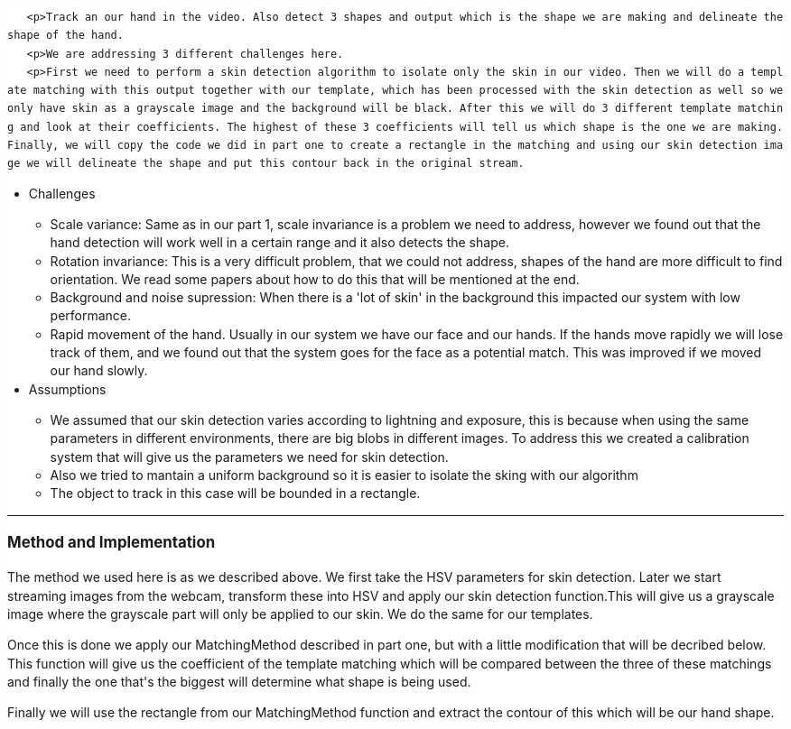        <p>Track an our hand in the video. Also detect 3 shapes and output which is the shape we are making and delineate the shape of the hand. 
       <p>We are addressing 3 different challenges here. 
       <p>First we need to perform a skin detection algorithm to isolate only the skin in our video. Then we will do a template matching with this output together with our template, which has been processed with the skin detection as well so we only have skin as a grayscale image and the background will be black. After this we will do 3 different template matching and look at their coefficients. The highest of these 3 coefficients will tell us which shape is the one we are making. Finally, we will copy the code we did in part one to create a rectangle in the matching and using our skin detection image we will delineate the shape and put this contour back in the original stream.
   <ul>
     <li>Challenges</li>
     <ul>
       <li>Scale variance: Same as in our part 1, scale invariance is a problem we need to address, however we found out that the hand detection will work well in a certain range and it also detects the shape.</li>
       <li>Rotation invariance: This is a very difficult problem, that we could not address, shapes of the hand are more difficult to find orientation. We read some papers about how to do this that will be mentioned at the end.</li>
       <li>Background and noise supression: When there is a 'lot of skin' in the background this impacted our system with low performance.</li>
       <li>Rapid movement of the hand. Usually in our system we have our face and our hands. If the hands move rapidly we will lose track of them, and we found out that the system goes for the face as a potential match. This was improved if we moved our hand slowly.</li>
     </ul>
     <li>Assumptions</li>
     <ul>
       <li>We assumed that our skin detection varies according to lightning and exposure, this is because when using the same parameters in different environments, there are big blobs in different images. To address this we created a calibration system that will give us the parameters we need for skin detection.</li>
       <li>Also we tried to mantain a uniform background so it is easier to isolate the sking with our algorithm</li>
       <li>The object to track in this case will be bounded in a rectangle.</li>
     </ul>
     
   </ul>

   <hr>

   <p style="font-size: 120%;"><b>Method and Implementation</b></p>

   <p>The method we used here is as we described above. We first take the HSV parameters for skin detection. Later we start streaming images from the webcam, transform these into HSV and apply our skin detection function.This will give us a grayscale image where the grayscale part will only be applied to our skin. We do the same for our templates. 
   <p>Once this is done we apply our MatchingMethod described in part one, but with a little modification that will be decribed below. This function will give us the coefficient of the template matching which will be compared between the three of these matchings and finally the one that's the biggest will determine what shape is being used.
   <p>Finally we will use the rectangle from our MatchingMethod function and extract the contour of this which will be our hand shape. 
